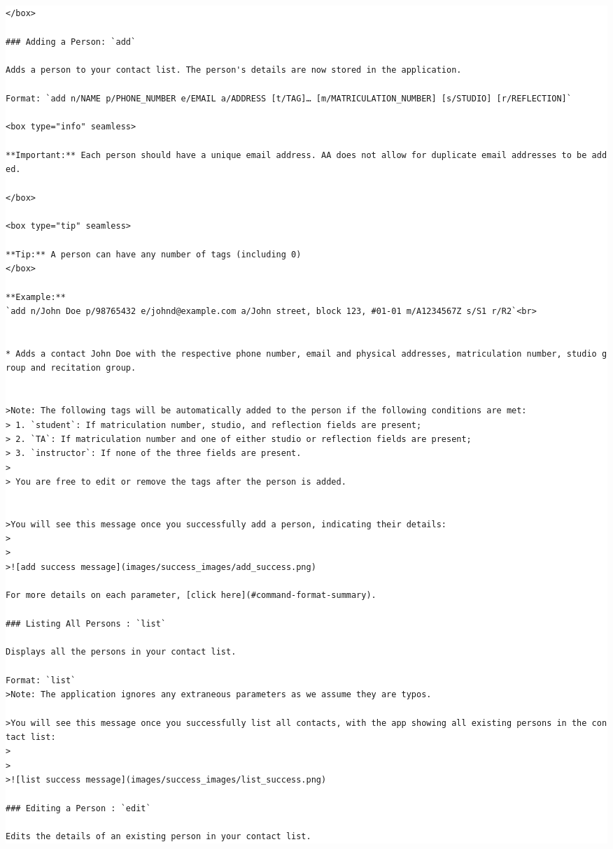    ```dtd
</box>

### Adding a Person: `add`

Adds a person to your contact list. The person's details are now stored in the application.

Format: `add n/NAME p/PHONE_NUMBER e/EMAIL a/ADDRESS [t/TAG]… [m/MATRICULATION_NUMBER] [s/STUDIO] [r/REFLECTION]​`

<box type="info" seamless>

**Important:** Each person should have a unique email address. AA does not allow for duplicate email addresses to be added.

</box>

<box type="tip" seamless>

**Tip:** A person can have any number of tags (including 0)
</box>

**Example:**
`add n/John Doe p/98765432 e/johnd@example.com a/John street, block 123, #01-01 m/A1234567Z s/S1 r/R2`<br>


* Adds a contact John Doe with the respective phone number, email and physical addresses, matriculation number, studio group and recitation group.


>Note: The following tags will be automatically added to the person if the following conditions are met:
> 1. `student`: If matriculation number, studio, and reflection fields are present;
> 2. `TA`: If matriculation number and one of either studio or reflection fields are present;
> 3. `instructor`: If none of the three fields are present.
>
> You are free to edit or remove the tags after the person is added.


>You will see this message once you successfully add a person, indicating their details:
>
>
>![add success message](images/success_images/add_success.png)

For more details on each parameter, [click here](#command-format-summary).

### Listing All Persons : `list`

Displays all the persons in your contact list.

Format: `list`
>Note: The application ignores any extraneous parameters as we assume they are typos.

>You will see this message once you successfully list all contacts, with the app showing all existing persons in the contact list:
>
>
>![list success message](images/success_images/list_success.png)

### Editing a Person : `edit`

Edits the details of an existing person in your contact list.

   ```
